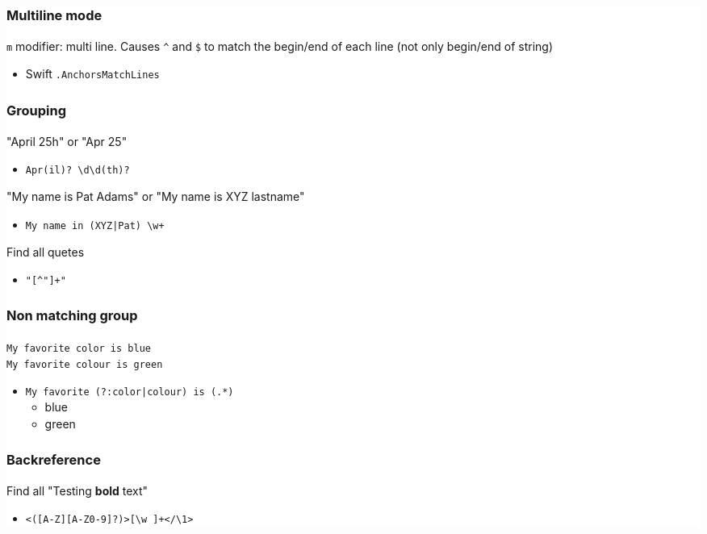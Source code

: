 ### Multiline mode
`m` modifier: multi line. Causes `^` and `$` to match the begin/end of each line (not only begin/end of string)
- Swift `.AnchorsMatchLines`

### Grouping
"April 25h" or "Apr 25"
- `Apr(il)? \d\d(th)?`

"My name is Pat Adams" or "My name is XYZ lastname"
- `My name in (XYZ|Pat) \w+`

Find all quetes 
- `"[^"]+"`

### Non matching group

```
My favorite color is blue
My favorite colour is green
```
- `My favorite (?:color|colour) is (.*)`
    - blue
    - green


### Backreference
Find all "Testing <B>bold</B> text"
- `<([A-Z][A-Z0-9]?)>[\w ]+</\1>`